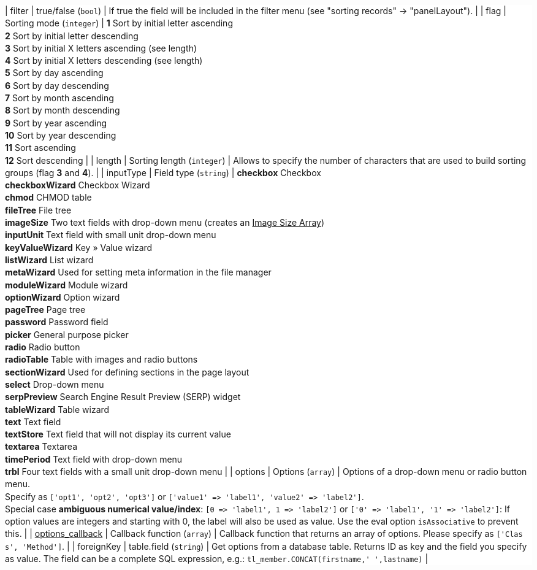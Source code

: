 | filter               | true/false (`bool`)                             | If true the field will be included in the filter menu (see "sorting records" -> "panelLayout").                                                                                                                                                                                                                                                                                                                                                                                                                                                                                                                                                 |
| flag                 | Sorting mode (`integer`)                        | **1** Sort by initial letter ascending <br>**2** Sort by initial letter descending <br>**3** Sort by initial X letters ascending (see length) <br>**4** Sort by initial X letters descending (see length) <br>**5** Sort by day ascending <br>**6** Sort by day descending <br>**7** Sort by month ascending <br>**8** Sort by month descending <br>**9** Sort by year ascending <br>**10** Sort by year descending <br>**11** Sort ascending <br>**12** Sort descending                                                                                                                                                                        |
| length               | Sorting length (`integer`)                      | Allows to specify the number of characters that are used to build sorting groups (flag **3** and **4**).                                                                                                                                                                                                                                                                                                                                                                                                                                                                                                                                        |
| inputType            | Field type (`string`)                           | **checkbox** Checkbox <br>**checkboxWizard** Checkbox Wizard <br>**chmod** CHMOD table <br>**fileTree** File tree <br>**imageSize** Two text fields with drop-down menu (creates an [Image Size Array](/framework/image-processing/image-sizes/#size-array))<br>**inputUnit** Text field with small unit drop-down menu <br>**keyValueWizard** Key » Value wizard <br>**listWizard** List wizard <br>**metaWizard** Used for setting meta information in the file manager <br>**moduleWizard** Module wizard <br>**optionWizard** Option wizard <br>**pageTree** Page tree <br>**password** Password field <br>**picker** General purpose picker <br>**radio** Radio button <br>**radioTable** Table with images and radio buttons <br>**sectionWizard** Used for defining sections in the page layout <br>**select** Drop-down menu <br>**serpPreview** Search Engine Result Preview (SERP) widget<br>**tableWizard** Table wizard <br>**text** Text field <br>**textStore** Text field that will not display its current value <br>**textarea** Textarea <br>**timePeriod** Text field with drop-down menu <br>**trbl** Four text fields with a small unit drop-down menu |
| options              | Options (`array`)                               | Options of a drop-down menu or radio button menu.<br />Specify as `['opt1', 'opt2', 'opt3']` or `['value1' => 'label1', 'value2' => 'label2']`.<br />Special case **ambiguous numerical value/index**: `[0 => 'label1', 1 => 'label2']` or `['0' => 'label1', '1' => 'label2']`: If option values are integers and starting with 0, the label will also be used as value. Use the eval option `isAssociative` to prevent this.                                                                                                                                                                                                                  |
| [options_callback](../callbacks/#fields-field-options)         | Callback function (`array`)                     | Callback function that returns an array of options. Please specify as `['Class', 'Method']`.                                                                                                                                                                                                                                                                                                                                                                                                                                                                                                                                               |
| foreignKey           | table.field (`string`)                          | Get options from a database table. Returns ID as key and the field you specify as value. The field can be a complete SQL expression, e.g.: `tl_member.CONCAT(firstname,' ',lastname)`                                                                                                                                                                                                                                                                                                                                                                                                                                                            |

[1]: https://docs.contao.org/books/manual/current/en/02-administration-area/listing-records.html
[2]: http://docs.doctrine-project.org/projects/doctrine-dbal/en/latest/reference/schema-representation.html#column
[3]: ../../../framework/hooks/
[TranslationDomain]: /framework/translations/#domains